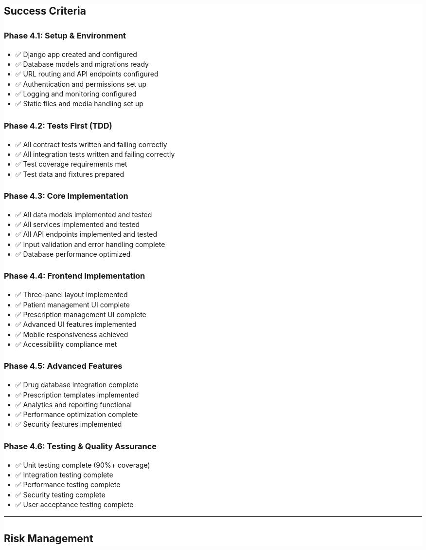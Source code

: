 
## Success Criteria

### Phase 4.1: Setup & Environment
- ✅ Django app created and configured
- ✅ Database models and migrations ready
- ✅ URL routing and API endpoints configured
- ✅ Authentication and permissions set up
- ✅ Logging and monitoring configured
- ✅ Static files and media handling set up

### Phase 4.2: Tests First (TDD)
- ✅ All contract tests written and failing correctly
- ✅ All integration tests written and failing correctly
- ✅ Test coverage requirements met
- ✅ Test data and fixtures prepared

### Phase 4.3: Core Implementation
- ✅ All data models implemented and tested
- ✅ All services implemented and tested
- ✅ All API endpoints implemented and tested
- ✅ Input validation and error handling complete
- ✅ Database performance optimized

### Phase 4.4: Frontend Implementation
- ✅ Three-panel layout implemented
- ✅ Patient management UI complete
- ✅ Prescription management UI complete
- ✅ Advanced UI features implemented
- ✅ Mobile responsiveness achieved
- ✅ Accessibility compliance met

### Phase 4.5: Advanced Features
- ✅ Drug database integration complete
- ✅ Prescription templates implemented
- ✅ Analytics and reporting functional
- ✅ Performance optimization complete
- ✅ Security features implemented

### Phase 4.6: Testing & Quality Assurance
- ✅ Unit testing complete (90%+ coverage)
- ✅ Integration testing complete
- ✅ Performance testing complete
- ✅ Security testing complete
- ✅ User acceptance testing complete

---

## Risk Management
